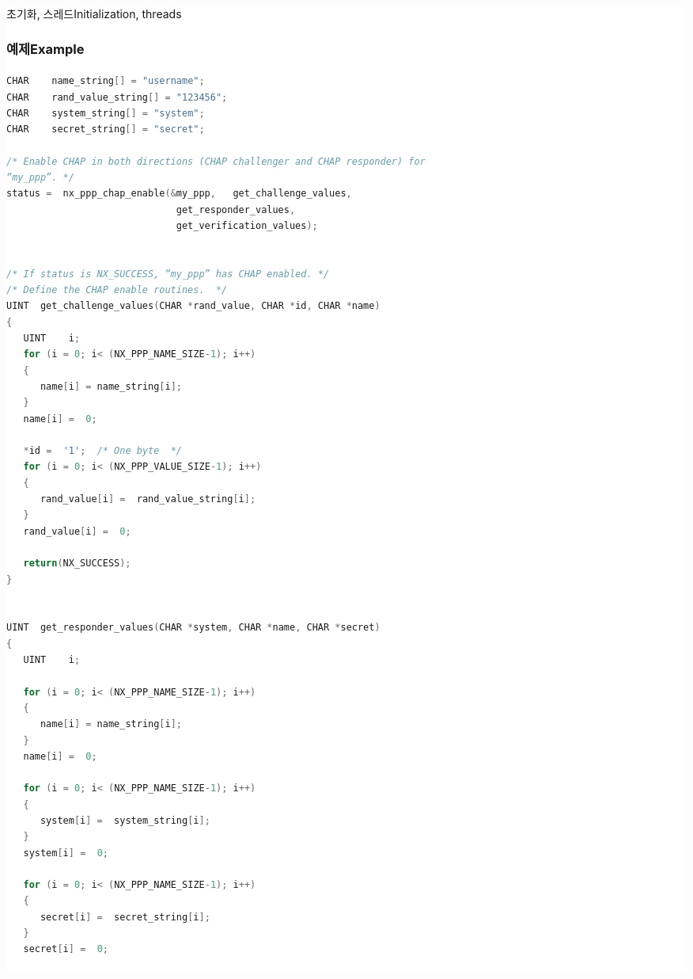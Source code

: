 <span data-ttu-id="3cbb8-190">초기화, 스레드</span><span class="sxs-lookup"><span data-stu-id="3cbb8-190">Initialization, threads</span></span>

### <a name="example"></a><span data-ttu-id="3cbb8-191">예제</span><span class="sxs-lookup"><span data-stu-id="3cbb8-191">Example</span></span>

```c
CHAR    name_string[] = "username";
CHAR    rand_value_string[] = "123456";
CHAR    system_string[] = "system";
CHAR    secret_string[] = "secret";

/* Enable CHAP in both directions (CHAP challenger and CHAP responder) for 
“my_ppp”. */
status =  nx_ppp_chap_enable(&my_ppp,   get_challenge_values, 
                              get_responder_values,
                              get_verification_values);


/* If status is NX_SUCCESS, “my_ppp” has CHAP enabled. */
/* Define the CHAP enable routines.  */
UINT  get_challenge_values(CHAR *rand_value, CHAR *id, CHAR *name)
{
   UINT    i;
   for (i = 0; i< (NX_PPP_NAME_SIZE-1); i++)
   {
      name[i] = name_string[i];
   }
   name[i] =  0;
   
   *id =  '1';  /* One byte  */
   for (i = 0; i< (NX_PPP_VALUE_SIZE-1); i++)
   {
      rand_value[i] =  rand_value_string[i];
   }
   rand_value[i] =  0;
   
   return(NX_SUCCESS);  
}


UINT  get_responder_values(CHAR *system, CHAR *name, CHAR *secret)
{
   UINT    i;
   
   for (i = 0; i< (NX_PPP_NAME_SIZE-1); i++)
   {
      name[i] = name_string[i];
   }
   name[i] =  0;

   for (i = 0; i< (NX_PPP_NAME_SIZE-1); i++)
   {
      system[i] =  system_string[i];
   }
   system[i] =  0;
   
   for (i = 0; i< (NX_PPP_NAME_SIZE-1); i++)
   {
      secret[i] =  secret_string[i];
   }
   secret[i] =  0;
   
```